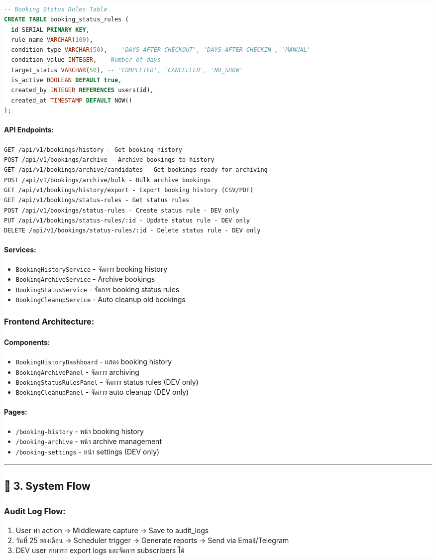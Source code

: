 ```sql
-- Booking Status Rules Table
CREATE TABLE booking_status_rules (
  id SERIAL PRIMARY KEY,
  rule_name VARCHAR(100),
  condition_type VARCHAR(50), -- 'DAYS_AFTER_CHECKOUT', 'DAYS_AFTER_CHECKIN', 'MANUAL'
  condition_value INTEGER, -- Number of days
  target_status VARCHAR(50), -- 'COMPLETED', 'CANCELLED', 'NO_SHOW'
  is_active BOOLEAN DEFAULT true,
  created_by INTEGER REFERENCES users(id),
  created_at TIMESTAMP DEFAULT NOW()
);
```

#### API Endpoints:
```
GET /api/v1/bookings/history - Get booking history
POST /api/v1/bookings/archive - Archive bookings to history
GET /api/v1/bookings/archive/candidates - Get bookings ready for archiving
POST /api/v1/bookings/archive/bulk - Bulk archive bookings
GET /api/v1/bookings/history/export - Export booking history (CSV/PDF)
GET /api/v1/bookings/status-rules - Get status rules
POST /api/v1/bookings/status-rules - Create status rule - DEV only
PUT /api/v1/bookings/status-rules/:id - Update status rule - DEV only
DELETE /api/v1/bookings/status-rules/:id - Delete status rule - DEV only
```

#### Services:
- `BookingHistoryService` - จัดการ booking history
- `BookingArchiveService` - Archive bookings
- `BookingStatusService` - จัดการ booking status rules
- `BookingCleanupService` - Auto cleanup old bookings

### Frontend Architecture:

#### Components:
- `BookingHistoryDashboard` - แสดง booking history
- `BookingArchivePanel` - จัดการ archiving
- `BookingStatusRulesPanel` - จัดการ status rules (DEV only)
- `BookingCleanupPanel` - จัดการ auto cleanup (DEV only)

#### Pages:
- `/booking-history` - หน้า booking history
- `/booking-archive` - หน้า archive management
- `/booking-settings` - หน้า settings (DEV only)

---

## 🔄 3. System Flow

### Audit Log Flow:
1. User ทำ action → Middleware capture → Save to audit_logs
2. วันที่ 25 ของเดือน → Scheduler trigger → Generate reports → Send via Email/Telegram
3. DEV user สามารถ export logs และจัดการ subscribers ได้
